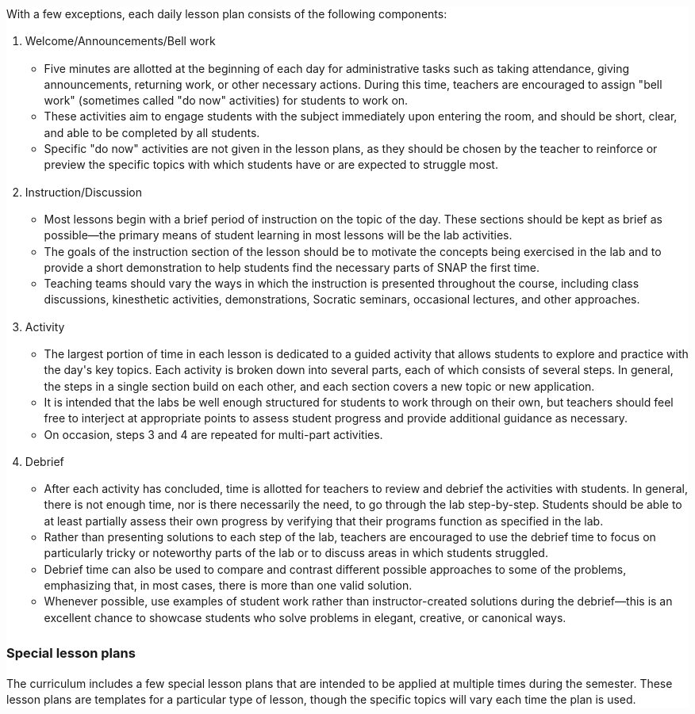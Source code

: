 With a few exceptions, each daily lesson plan consists of the following components:

1. Welcome/Announcements/Bell work

    - Five minutes are allotted at the beginning of each day for administrative tasks such as taking attendance, giving announcements, returning work, or other necessary actions.  During this time, teachers are encouraged to assign "bell work" (sometimes called "do now" activities) for students to work on.  
    - These activities aim to engage students with the subject immediately upon entering the room, and should be short, clear, and able to be completed by all students.  
    - Specific "do now" activities are not given in the lesson plans, as they should be chosen by the teacher to reinforce or preview the specific topics with which students have or are expected to struggle most.

2. Instruction/Discussion

    - Most lessons begin with a brief period of instruction on the topic of the day.  These sections should be kept as brief as possible—the primary means of student learning in most lessons will be the lab activities.  
    - The goals of the instruction section of the lesson should be to motivate the concepts being exercised in the lab and to provide a short demonstration to help students find the necessary parts of SNAP the first time.  
    - Teaching teams should vary the ways in which the instruction is presented throughout the course, including class discussions, kinesthetic activities, demonstrations, Socratic seminars, occasional lectures, and other approaches.

3. Activity

    - The largest portion of time in each lesson is dedicated to a guided activity that allows students to explore and practice with the day's key topics.  Each activity is broken down into several parts, each of which consists of several steps.  In general, the steps in a single section build on each other, and each section covers a new topic or new application.  
    - It is intended that the labs be well enough structured for students to work through on their own, but teachers should feel free to interject at appropriate points to assess student progress and provide additional guidance as necessary.
    - On occasion, steps 3 and 4 are repeated for multi-part activities.

4. Debrief

     - After each activity has concluded, time is allotted for teachers to review and debrief the activities with students.  In general, there is not enough time, nor is there necessarily the need, to go through the lab step-by-step.  Students should be able to at least partially assess their own progress by verifying that their programs function as specified in the lab.  
     - Rather than presenting solutions to each step of the lab, teachers are encouraged to use the debrief time to focus on particularly tricky or noteworthy parts of the lab or to discuss areas in which students struggled.
     - Debrief time can also be used to compare and contrast different possible approaches to some of the problems, emphasizing that, in most cases, there is more than one valid solution.  
     - Whenever possible, use examples of student work rather than instructor-created solutions during the debrief—this is an excellent chance to showcase students who solve problems in elegant, creative, or canonical ways.

### Special lesson plans

The curriculum includes a few special lesson plans that are intended to be applied at multiple times during the semester.  These lesson plans are templates for a particular type of lesson, though the specific topics will vary each time the plan is used.  
